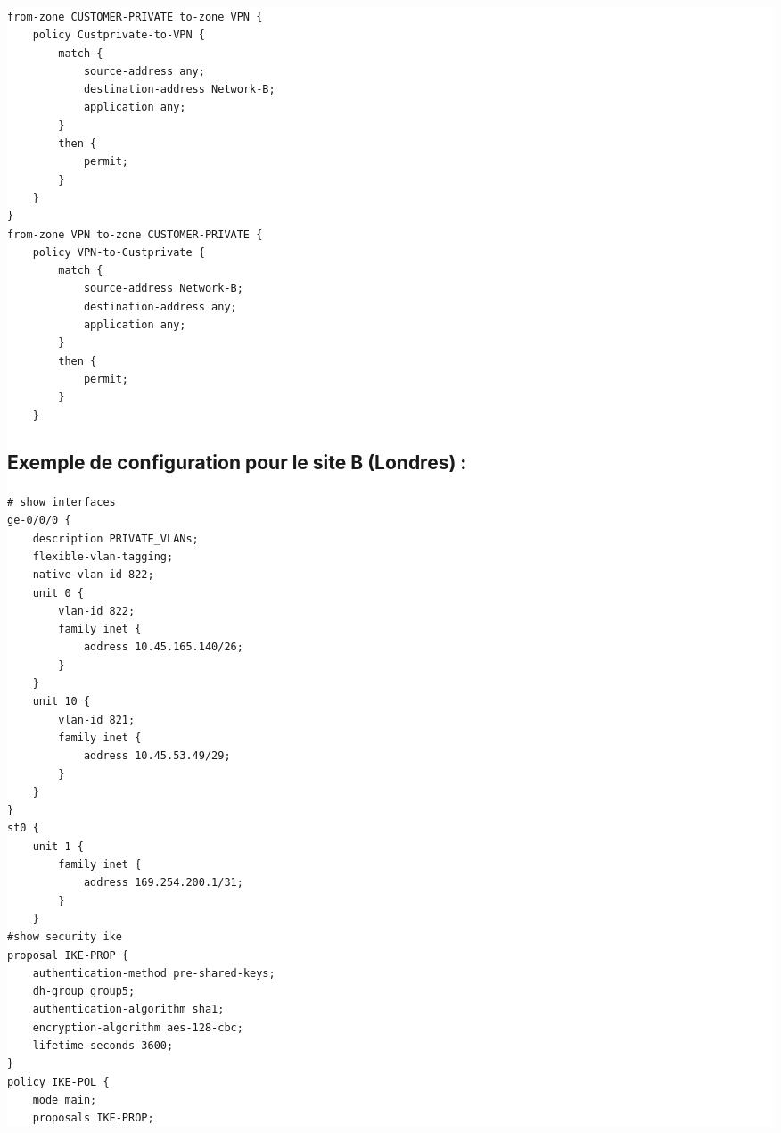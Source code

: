 ```
from-zone CUSTOMER-PRIVATE to-zone VPN {
    policy Custprivate-to-VPN {
        match {
            source-address any;
            destination-address Network-B;
            application any;
        }
        then {
            permit;
        }
    }
}
from-zone VPN to-zone CUSTOMER-PRIVATE {
    policy VPN-to-Custprivate {
        match {
            source-address Network-B;
            destination-address any;
            application any;
        }
        then {
            permit;
        }
    }
```

## Exemple de configuration pour le site B (Londres) :

```
# show interfaces
ge-0/0/0 {
    description PRIVATE_VLANs;
    flexible-vlan-tagging;
    native-vlan-id 822;
    unit 0 {
        vlan-id 822;
        family inet {
            address 10.45.165.140/26;
        }
    }
    unit 10 {
        vlan-id 821;
        family inet {
            address 10.45.53.49/29;
        }
    }
}
st0 {
    unit 1 {
        family inet {
            address 169.254.200.1/31;
        }
    }
#show security ike
proposal IKE-PROP {
    authentication-method pre-shared-keys;
    dh-group group5;
    authentication-algorithm sha1;
    encryption-algorithm aes-128-cbc;
    lifetime-seconds 3600;
}
policy IKE-POL {
    mode main;
    proposals IKE-PROP;
```